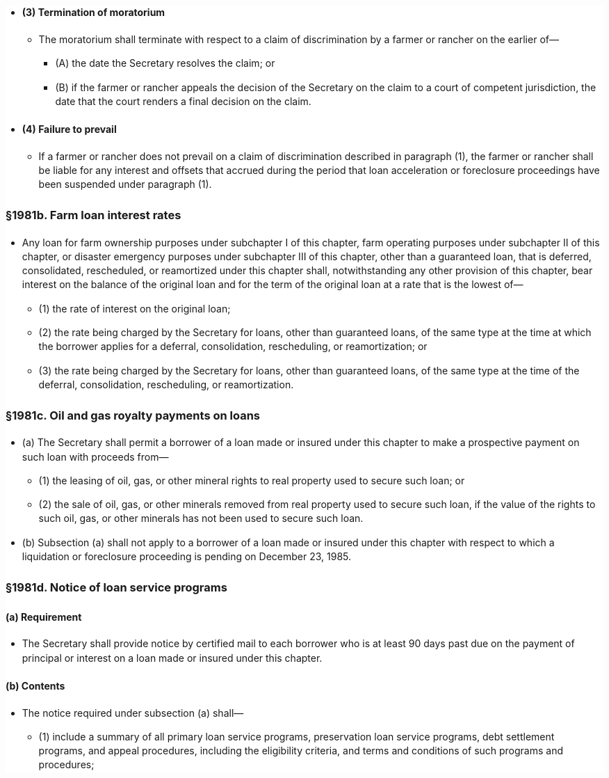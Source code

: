 * #### (3) Termination of moratorium
  * The moratorium shall terminate with respect to a claim of discrimination by a farmer or rancher on the earlier of—

    * (A) the date the Secretary resolves the claim; or

    * (B) if the farmer or rancher appeals the decision of the Secretary on the claim to a court of competent jurisdiction, the date that the court renders a final decision on the claim.

* #### (4) Failure to prevail
  * If a farmer or rancher does not prevail on a claim of discrimination described in paragraph (1), the farmer or rancher shall be liable for any interest and offsets that accrued during the period that loan acceleration or foreclosure proceedings have been suspended under paragraph (1).

### §1981b. Farm loan interest rates
* Any loan for farm ownership purposes under subchapter I of this chapter, farm operating purposes under subchapter II of this chapter, or disaster emergency purposes under subchapter III of this chapter, other than a guaranteed loan, that is deferred, consolidated, rescheduled, or reamortized under this chapter shall, notwithstanding any other provision of this chapter, bear interest on the balance of the original loan and for the term of the original loan at a rate that is the lowest of—

  * (1) the rate of interest on the original loan;

  * (2) the rate being charged by the Secretary for loans, other than guaranteed loans, of the same type at the time at which the borrower applies for a deferral, consolidation, rescheduling, or reamortization; or

  * (3) the rate being charged by the Secretary for loans, other than guaranteed loans, of the same type at the time of the deferral, consolidation, rescheduling, or reamortization.

### §1981c. Oil and gas royalty payments on loans
* (a) The Secretary shall permit a borrower of a loan made or insured under this chapter to make a prospective payment on such loan with proceeds from—

  * (1) the leasing of oil, gas, or other mineral rights to real property used to secure such loan; or

  * (2) the sale of oil, gas, or other minerals removed from real property used to secure such loan, if the value of the rights to such oil, gas, or other minerals has not been used to secure such loan.


* (b) Subsection (a) shall not apply to a borrower of a loan made or insured under this chapter with respect to which a liquidation or foreclosure proceeding is pending on December 23, 1985.

### §1981d. Notice of loan service programs
#### (a) Requirement
* The Secretary shall provide notice by certified mail to each borrower who is at least 90 days past due on the payment of principal or interest on a loan made or insured under this chapter.

#### (b) Contents
* The notice required under subsection (a) shall—

  * (1) include a summary of all primary loan service programs, preservation loan service programs, debt settlement programs, and appeal procedures, including the eligibility criteria, and terms and conditions of such programs and procedures;
